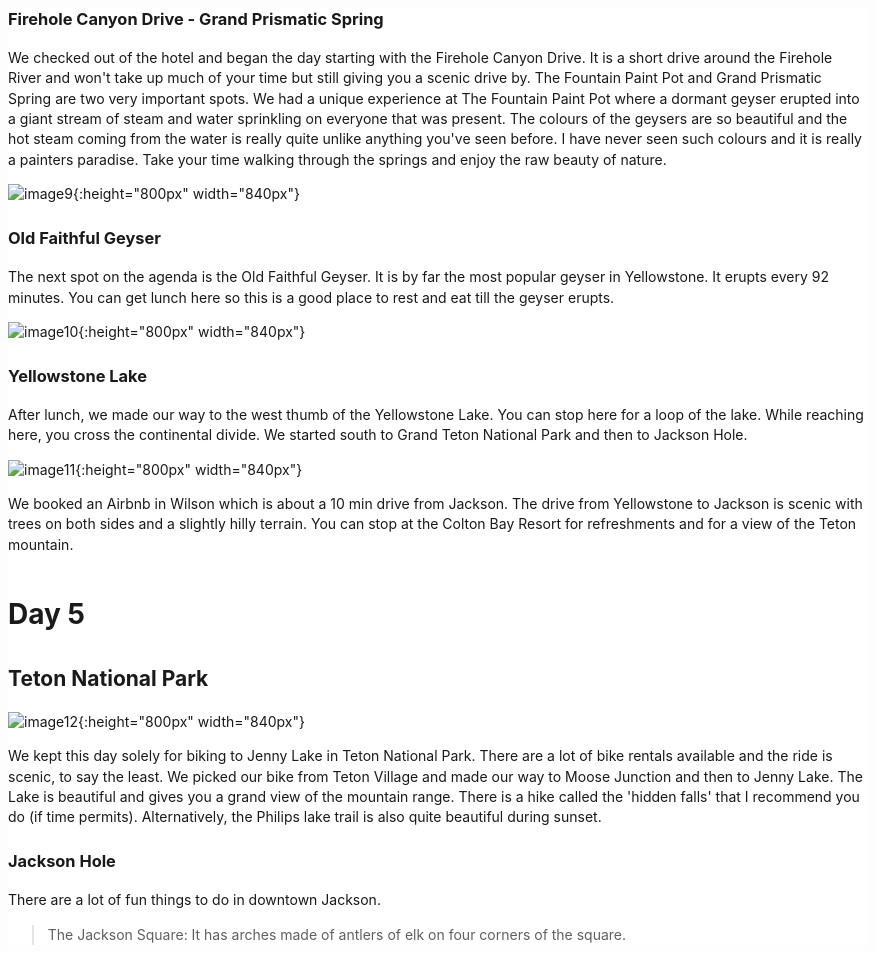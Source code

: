 ### Firehole Canyon Drive - Grand Prismatic Spring

We checked out of the hotel and began the day starting with the Firehole Canyon Drive. It is a short drive around the Firehole River and won't take up much of your time but still giving you a scenic drive by. The Fountain Paint Pot and Grand Prismatic Spring are two very important spots. We had a unique experience at The Fountain Paint Pot where a dormant geyser erupted into a giant stream of steam and water sprinkling on everyone that was present. The colours of the geysers are so beautiful and the hot steam coming from the water is really quite unlike anything you've seen before. I have never seen such colours and it is really a painters paradise. Take your time walking through the springs and enjoy the raw beauty of nature.

![image9]({{site.baseurl}}/assets/img/ys9.jpg){:height="800px" width="840px"}

### Old Faithful Geyser

The next spot on the agenda is the Old Faithful Geyser. It is by far the most popular geyser in Yellowstone. It erupts every 92 minutes. You can get lunch here so this is a good place to rest and eat till the geyser erupts.

![image10]({{site.baseurl}}/assets/img/ys10.jpg){:height="800px" width="840px"}

### Yellowstone Lake

After lunch, we made our way to the west thumb of the Yellowstone Lake. You can stop here for a loop of the lake. While reaching here, you cross the continental divide. We started south to Grand Teton National Park and then to Jackson Hole.

![image11]({{site.baseurl}}/assets/img/ys11.jpg){:height="800px" width="840px"}

We booked an Airbnb in Wilson which is about a 10 min drive from Jackson. The drive from Yellowstone to Jackson is scenic with trees on both sides and a slightly hilly terrain. You can stop at the Colton Bay Resort for refreshments and for a view of the Teton mountain.

# Day 5

## Teton National Park

![image12]({{site.baseurl}}/assets/img/ys12.jpg){:height="800px" width="840px"}

We kept this day solely for biking to Jenny Lake in Teton National Park. There are a lot of bike rentals available and the ride is scenic, to say the least. We picked our bike from Teton Village and made our way to Moose Junction and then to Jenny Lake. The Lake is beautiful and gives you a grand view of the mountain range. There is a hike called the 'hidden falls' that I recommend you do (if time permits). Alternatively, the Philips lake trail is also quite beautiful during sunset.

### Jackson Hole

There are a lot of fun things to do in downtown Jackson.

> The Jackson Square: It has arches made of antlers of elk on four corners of the square.

